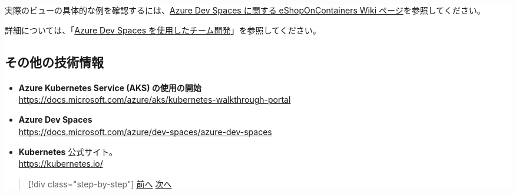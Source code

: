 実際のビューの具体的な例を確認するには、[Azure Dev Spaces に関する eShopOnContainers Wiki ページ](https://github.com/dotnet-architecture/eShopOnContainers/wiki/Azure-Dev-Spaces)を参照してください。

詳細については、「[Azure Dev Spaces を使用したチーム開発](https://docs.microsoft.com/azure/dev-spaces/team-development-netcore)」を参照してください。

## <a name="additional-resources"></a>その他の技術情報

- **Azure Kubernetes Service (AKS) の使用の開始** \
  <https://docs.microsoft.com/azure/aks/kubernetes-walkthrough-portal>

- **Azure Dev Spaces** \
  <https://docs.microsoft.com/azure/dev-spaces/azure-dev-spaces>

- **Kubernetes** 公式サイト。 \
  <https://kubernetes.io/>

>[!div class="step-by-step"]
>[前へ](resilient-high-availability-microservices.md)
>[次へ](../docker-application-development-process/index.md)
